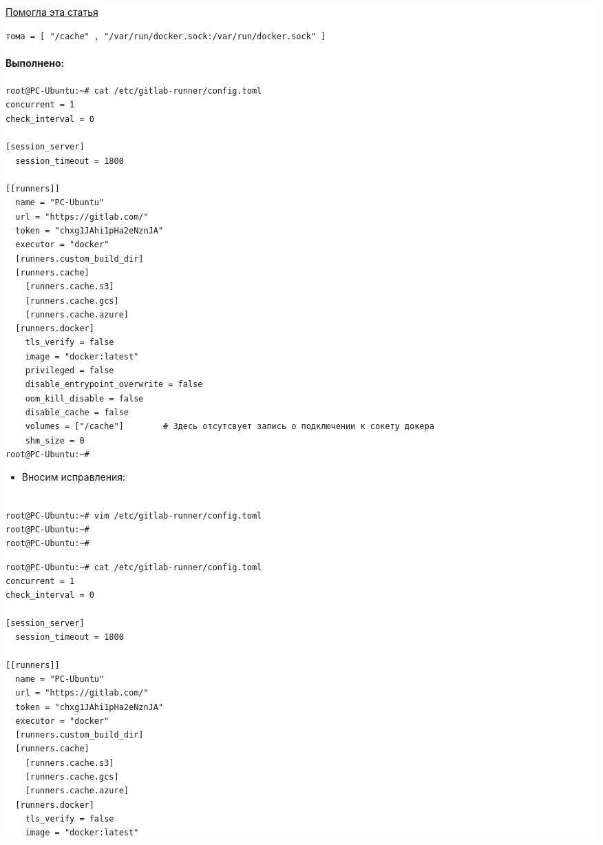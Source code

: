 [Помогла эта статья](https://techoverflow.net/2021/01/12/how-to-fix-gitlab-ci-error-during-connect-post-http-docker2375-v1-40-auth-dial-tcp-lookup-docker-on-no-such-host/)
```
тома = [ "/cache" , "/var/run/docker.sock:/var/run/docker.sock" ]
```
#### Выполнено:

```
root@PC-Ubuntu:~# cat /etc/gitlab-runner/config.toml
concurrent = 1
check_interval = 0

[session_server]
  session_timeout = 1800

[[runners]]
  name = "PC-Ubuntu"
  url = "https://gitlab.com/"
  token = "chxg1JAhi1pHa2eNznJA"
  executor = "docker"
  [runners.custom_build_dir]
  [runners.cache]
    [runners.cache.s3]
    [runners.cache.gcs]
    [runners.cache.azure]
  [runners.docker]
    tls_verify = false
    image = "docker:latest"
    privileged = false
    disable_entrypoint_overwrite = false
    oom_kill_disable = false
    disable_cache = false
    volumes = ["/cache"]        # Здесь отсутсвует запись о подключении к сокету докера
    shm_size = 0
root@PC-Ubuntu:~# 
```

* Вносим исправления:
```

root@PC-Ubuntu:~# vim /etc/gitlab-runner/config.toml
root@PC-Ubuntu:~# 
root@PC-Ubuntu:~# 
```
```
root@PC-Ubuntu:~# cat /etc/gitlab-runner/config.toml
concurrent = 1
check_interval = 0

[session_server]
  session_timeout = 1800

[[runners]]
  name = "PC-Ubuntu"
  url = "https://gitlab.com/"
  token = "chxg1JAhi1pHa2eNznJA"
  executor = "docker"
  [runners.custom_build_dir]
  [runners.cache]
    [runners.cache.s3]
    [runners.cache.gcs]
    [runners.cache.azure]
  [runners.docker]
    tls_verify = false
    image = "docker:latest"
```

[44e681f99687]: gitlablesson-runner